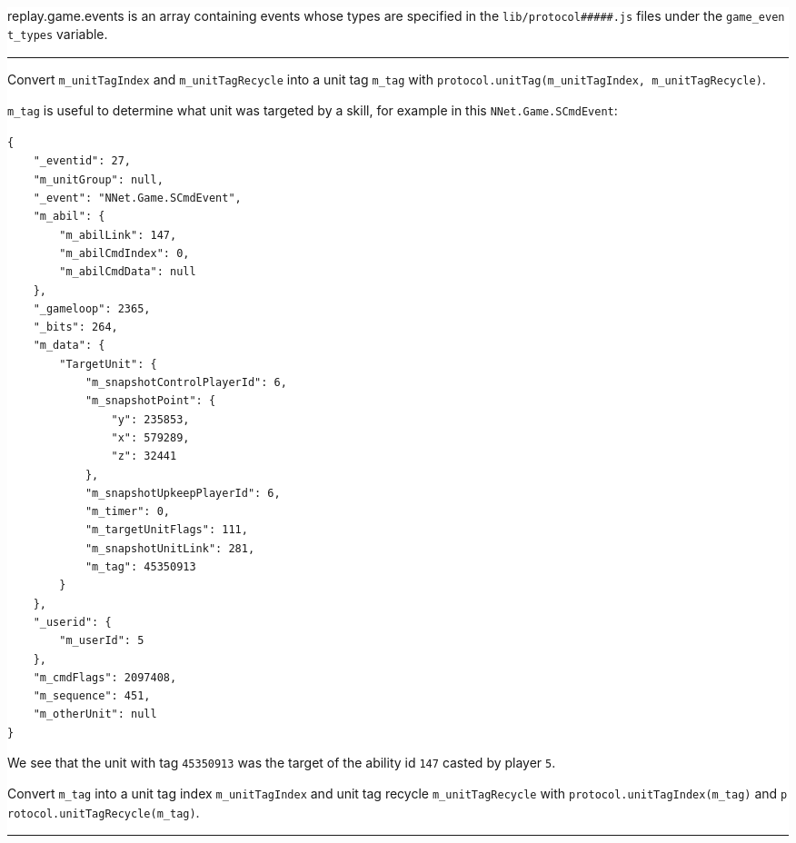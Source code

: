 replay.game.events is an array containing events whose types are specified in the `lib/protocol#####.js` files under the `game_event_types` variable.

---

Convert `m_unitTagIndex` and `m_unitTagRecycle` into a unit tag `m_tag` with `protocol.unitTag(m_unitTagIndex, m_unitTagRecycle)`.

`m_tag` is useful to determine what unit was targeted by a skill, for example in this `NNet.Game.SCmdEvent`:

```
{
    "_eventid": 27,
    "m_unitGroup": null,
    "_event": "NNet.Game.SCmdEvent",
    "m_abil": {
        "m_abilLink": 147,
        "m_abilCmdIndex": 0,
        "m_abilCmdData": null
    },
    "_gameloop": 2365,
    "_bits": 264,
    "m_data": {
        "TargetUnit": {
            "m_snapshotControlPlayerId": 6,
            "m_snapshotPoint": {
                "y": 235853,
                "x": 579289,
                "z": 32441
            },
            "m_snapshotUpkeepPlayerId": 6,
            "m_timer": 0,
            "m_targetUnitFlags": 111,
            "m_snapshotUnitLink": 281,
            "m_tag": 45350913
        }
    },
    "_userid": {
        "m_userId": 5
    },
    "m_cmdFlags": 2097408,
    "m_sequence": 451,
    "m_otherUnit": null
}
```

We see that the unit with tag `45350913` was the target of the ability id `147` casted by player `5`.

Convert `m_tag` into a unit tag index `m_unitTagIndex` and unit tag recycle `m_unitTagRecycle` with `protocol.unitTagIndex(m_tag)` and `protocol.unitTagRecycle(m_tag)`.

---
